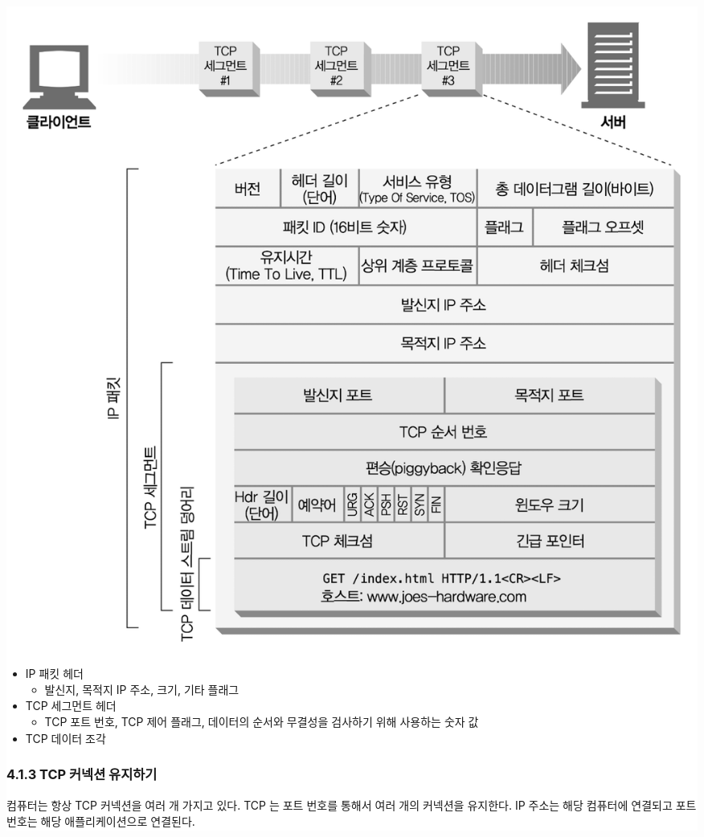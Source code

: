 ![ip-packet](./images/04/ip-packet.png)

- IP 패킷 헤더
  - 발신지, 목적지 IP 주소, 크기, 기타 플래그
- TCP 세그먼트 헤더
  - TCP 포트 번호, TCP 제어 플래그, 데이터의 순서와 무결성을 검사하기 위해 사용하는 숫자 값
- TCP 데이터 조각

### 4.1.3 TCP 커넥션 유지하기

컴퓨터는 항상 TCP 커넥션을 여러 개 가지고 있다. TCP 는 포트 번호를 통해서 여러 개의 커넥션을 유지한다. IP 주소는 해당 컴퓨터에 연결되고 포트 번호는 해당 애플리케이션으로 연결된다.
